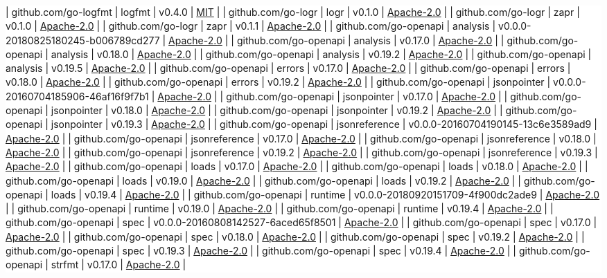 |  github.com/go-logfmt | logfmt | v0.4.0 | [MIT](https://pkg.go.dev/github.com/go-logfmt/logfmt?tab=licenses) |
|  github.com/go-logr | logr | v0.1.0 | [Apache-2.0](https://pkg.go.dev/github.com/go-logr/logr?tab=licenses) |
|  github.com/go-logr | zapr | v0.1.0 | [Apache-2.0](https://pkg.go.dev/github.com/go-logr/zapr?tab=licenses) |
|  github.com/go-logr | zapr | v0.1.1 | [Apache-2.0](https://pkg.go.dev/github.com/go-logr/zapr?tab=licenses) |
|  github.com/go-openapi | analysis | v0.0.0-20180825180245-b006789cd277 | [Apache-2.0](https://pkg.go.dev/github.com/go-openapi/analysis?tab=licenses) |
|  github.com/go-openapi | analysis | v0.17.0 | [Apache-2.0](https://pkg.go.dev/github.com/go-openapi/analysis?tab=licenses) |
|  github.com/go-openapi | analysis | v0.18.0 | [Apache-2.0](https://pkg.go.dev/github.com/go-openapi/analysis?tab=licenses) |
|  github.com/go-openapi | analysis | v0.19.2 | [Apache-2.0](https://pkg.go.dev/github.com/go-openapi/analysis?tab=licenses) |
|  github.com/go-openapi | analysis | v0.19.5 | [Apache-2.0](https://pkg.go.dev/github.com/go-openapi/analysis?tab=licenses) |
|  github.com/go-openapi | errors | v0.17.0 | [Apache-2.0](https://pkg.go.dev/github.com/go-openapi/errors?tab=licenses) |
|  github.com/go-openapi | errors | v0.18.0 | [Apache-2.0](https://pkg.go.dev/github.com/go-openapi/errors?tab=licenses) |
|  github.com/go-openapi | errors | v0.19.2 | [Apache-2.0](https://pkg.go.dev/github.com/go-openapi/errors?tab=licenses) |
|  github.com/go-openapi | jsonpointer | v0.0.0-20160704185906-46af16f9f7b1 | [Apache-2.0](https://pkg.go.dev/github.com/go-openapi/jsonpointer?tab=licenses) |
|  github.com/go-openapi | jsonpointer | v0.17.0 | [Apache-2.0](https://pkg.go.dev/github.com/go-openapi/jsonpointer?tab=licenses) |
|  github.com/go-openapi | jsonpointer | v0.18.0 | [Apache-2.0](https://pkg.go.dev/github.com/go-openapi/jsonpointer?tab=licenses) |
|  github.com/go-openapi | jsonpointer | v0.19.2 | [Apache-2.0](https://pkg.go.dev/github.com/go-openapi/jsonpointer?tab=licenses) |
|  github.com/go-openapi | jsonpointer | v0.19.3 | [Apache-2.0](https://pkg.go.dev/github.com/go-openapi/jsonpointer?tab=licenses) |
|  github.com/go-openapi | jsonreference | v0.0.0-20160704190145-13c6e3589ad9 | [Apache-2.0](https://pkg.go.dev/github.com/go-openapi/jsonreference?tab=licenses) |
|  github.com/go-openapi | jsonreference | v0.17.0 | [Apache-2.0](https://pkg.go.dev/github.com/go-openapi/jsonreference?tab=licenses) |
|  github.com/go-openapi | jsonreference | v0.18.0 | [Apache-2.0](https://pkg.go.dev/github.com/go-openapi/jsonreference?tab=licenses) |
|  github.com/go-openapi | jsonreference | v0.19.2 | [Apache-2.0](https://pkg.go.dev/github.com/go-openapi/jsonreference?tab=licenses) |
|  github.com/go-openapi | jsonreference | v0.19.3 | [Apache-2.0](https://pkg.go.dev/github.com/go-openapi/jsonreference?tab=licenses) |
|  github.com/go-openapi | loads | v0.17.0 | [Apache-2.0](https://pkg.go.dev/github.com/go-openapi/loads?tab=licenses) |
|  github.com/go-openapi | loads | v0.18.0 | [Apache-2.0](https://pkg.go.dev/github.com/go-openapi/loads?tab=licenses) |
|  github.com/go-openapi | loads | v0.19.0 | [Apache-2.0](https://pkg.go.dev/github.com/go-openapi/loads?tab=licenses) |
|  github.com/go-openapi | loads | v0.19.2 | [Apache-2.0](https://pkg.go.dev/github.com/go-openapi/loads?tab=licenses) |
|  github.com/go-openapi | loads | v0.19.4 | [Apache-2.0](https://pkg.go.dev/github.com/go-openapi/loads?tab=licenses) |
|  github.com/go-openapi | runtime | v0.0.0-20180920151709-4f900dc2ade9 | [Apache-2.0](https://pkg.go.dev/github.com/go-openapi/runtime?tab=licenses) |
|  github.com/go-openapi | runtime | v0.19.0 | [Apache-2.0](https://pkg.go.dev/github.com/go-openapi/runtime?tab=licenses) |
|  github.com/go-openapi | runtime | v0.19.4 | [Apache-2.0](https://pkg.go.dev/github.com/go-openapi/runtime?tab=licenses) |
|  github.com/go-openapi | spec | v0.0.0-20160808142527-6aced65f8501 | [Apache-2.0](https://pkg.go.dev/github.com/go-openapi/spec?tab=licenses) |
|  github.com/go-openapi | spec | v0.17.0 | [Apache-2.0](https://pkg.go.dev/github.com/go-openapi/spec?tab=licenses) |
|  github.com/go-openapi | spec | v0.18.0 | [Apache-2.0](https://pkg.go.dev/github.com/go-openapi/spec?tab=licenses) |
|  github.com/go-openapi | spec | v0.19.2 | [Apache-2.0](https://pkg.go.dev/github.com/go-openapi/spec?tab=licenses) |
|  github.com/go-openapi | spec | v0.19.3 | [Apache-2.0](https://pkg.go.dev/github.com/go-openapi/spec?tab=licenses) |
|  github.com/go-openapi | spec | v0.19.4 | [Apache-2.0](https://pkg.go.dev/github.com/go-openapi/spec?tab=licenses) |
|  github.com/go-openapi | strfmt | v0.17.0 | [Apache-2.0](https://pkg.go.dev/github.com/go-openapi/strfmt?tab=licenses) |